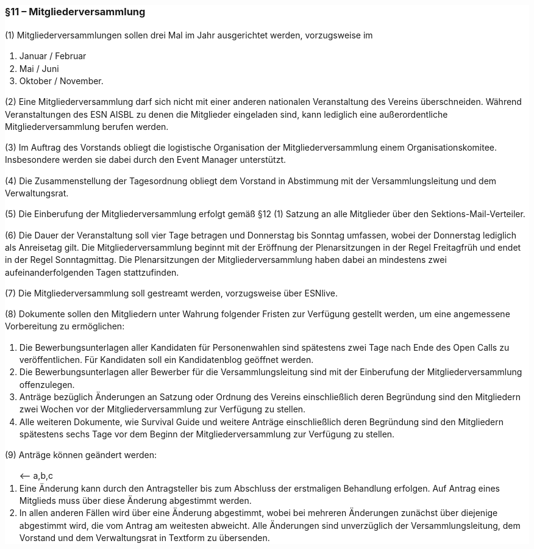 
### §11 – Mitgliederversammlung
(1) Mitgliederversammlungen sollen drei Mal im Jahr ausgerichtet werden, vorzugsweise im
<ol>
    <li>    Januar / Februar</li>
    <li>    Mai / Juni</li>
    <li>    Oktober / November.</li>
</ol>

(2) Eine Mitgliederversammlung darf sich nicht mit einer anderen nationalen Veranstaltung des Vereins überschneiden. 
Während Veranstaltungen des ESN AISBL zu denen die Mitglieder eingeladen sind, kann lediglich eine außerordentliche Mitgliederversammlung berufen werden.

(3) Im Auftrag des Vorstands obliegt die logistische Organisation der Mitgliederversammlung
einem Organisationskomitee. Insbesondere werden sie dabei durch den Event Manager
unterstützt.

(4) Die Zusammenstellung der Tagesordnung obliegt dem Vorstand in Abstimmung mit der Versammlungsleitung und dem Verwaltungsrat.

(5) Die Einberufung der Mitgliederversammlung erfolgt gemäß §12 (1) Satzung an alle Mitglieder über den Sektions-Mail-Verteiler.

(6) Die Dauer der Veranstaltung soll vier Tage betragen und Donnerstag bis Sonntag umfassen, wobei der Donnerstag lediglich als Anreisetag gilt. 
Die Mitgliederversammlung beginnt mit der Eröffnung der Plenarsitzungen in der Regel Freitagfrüh und endet in der Regel Sonntagmittag.
Die Plenarsitzungen der Mitgliederversammlung haben dabei an mindestens zwei aufeinanderfolgenden Tagen stattzufinden.

(7) Die Mitgliederversammlung soll gestreamt werden, vorzugsweise über ESNlive.

(8) Dokumente sollen den Mitgliedern unter Wahrung folgender Fristen zur Verfügung gestellt werden, um eine angemessene Vorbereitung zu ermöglichen:
<ol>
    <li>    Die Bewerbungsunterlagen aller Kandidaten für Personenwahlen sind spätestens zwei Tage nach Ende des Open Calls zu veröffentlichen. 
    Für Kandidaten soll ein Kandidatenblog geöffnet werden.</li>
    <li>    Die Bewerbungsunterlagen aller Bewerber für die Versammlungsleitung sind mit der Einberufung der Mitgliederversammlung offenzulegen.</li>
    <li>    Anträge bezüglich Änderungen an Satzung oder Ordnung des Vereins einschließlich deren Begründung sind den Mitgliedern zwei Wochen vor der Mitgliederversammlung zur Verfügung zu stellen.</li>
    <li>    Alle weiteren Dokumente, wie Survival Guide und weitere Anträge einschließlich deren Begründung sind den Mitgliedern spätestens sechs Tage vor dem Beginn der Mitgliederversammlung zur Verfügung zu stellen.</li>
</ol>

(9) Anträge können geändert werden:
<ol> <-- a,b,c
    <li>    Eine Änderung kann durch den Antragsteller bis zum Abschluss der erstmaligen Behandlung erfolgen. Auf Antrag eines Mitglieds muss über diese Änderung abgestimmt werden.</li>
    <li>    In allen anderen Fällen wird über eine Änderung abgestimmt, wobei bei mehreren Änderungen zunächst über diejenige abgestimmt wird, die vom Antrag am weitesten abweicht. 
    Alle Änderungen sind unverzüglich der Versammlungsleitung, dem Vorstand und dem Verwaltungsrat in Textform zu übersenden.</li>
</ol>
